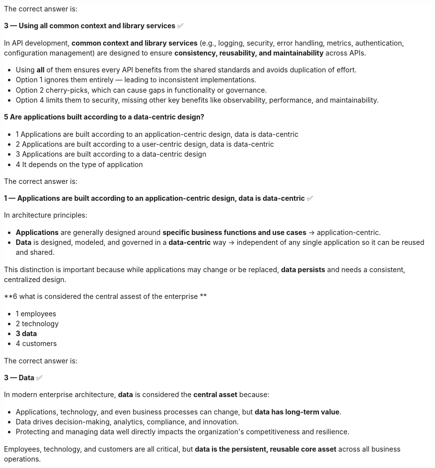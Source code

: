 The correct answer is:

**3 — Using all common context and library services** ✅

In API development, **common context and library services** (e.g., logging, security, error handling, metrics, authentication, configuration management) are designed to ensure **consistency, reusability, and maintainability** across APIs.

* Using **all** of them ensures every API benefits from the shared standards and avoids duplication of effort.
* Option 1 ignores them entirely — leading to inconsistent implementations.
* Option 2 cherry-picks, which can cause gaps in functionality or governance.
* Option 4 limits them to security, missing other key benefits like observability, performance, and maintainability.


**5 Are applications built according to a data-centric design?**

- 1 Applications are built according to an application-centric design, data is data-centric
- 2 Applications are built according to a user-centric design, data is data-centric
- 3 Applications are built according to a data-centric design
- 4 It depends on the type of application

The correct answer is:

**1 — Applications are built according to an application-centric design, data is data-centric** ✅

In architecture principles:

* **Applications** are generally designed around **specific business functions and use cases** → application-centric.
* **Data** is designed, modeled, and governed in a **data-centric** way → independent of any single application so it can be reused and shared.

This distinction is important because while applications may change or be replaced, **data persists** and needs a consistent, centralized design.


**6 what is considered the central assest of the enterprise **

- 1 employees 
- 2 technology 
- **3 data** 
- 4 customers

The correct answer is:

**3 — Data** ✅

In modern enterprise architecture, **data** is considered the **central asset** because:

* Applications, technology, and even business processes can change, but **data has long-term value**.
* Data drives decision-making, analytics, compliance, and innovation.
* Protecting and managing data well directly impacts the organization's competitiveness and resilience.

Employees, technology, and customers are all critical, but **data is the persistent, reusable core asset** across all business operations.
